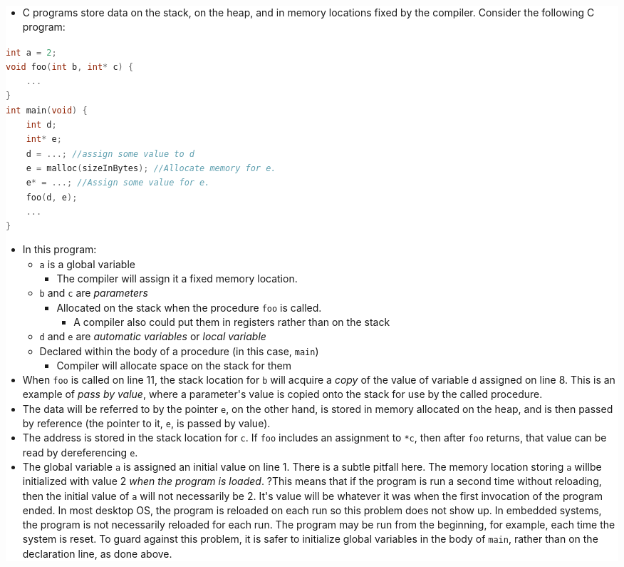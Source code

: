 - C programs store data on the stack, on the heap, and in memory locations fixed by the compiler. Consider the following C program:
```C
int a = 2;
void foo(int b, int* c) {
	...
}
int main(void) {
	int d;
	int* e;
	d = ...; //assign some value to d
	e = malloc(sizeInBytes); //Allocate memory for e.
	e* = ...; //Assign some value for e.
	foo(d, e);
	...
}
```
- In this program:
	- `a` is a global variable
		- The compiler will assign it a fixed memory location.
	- `b` and `c` are *parameters*
		- Allocated on the stack when the procedure `foo` is called. 
			- A compiler also could put them in registers rather than on the stack
	- `d` and `e` are *automatic variables* or *local variable*
	- Declared within the body of a procedure (in this case, `main`)
		- Compiler will allocate space on the stack for them
- When `foo` is called on line 11, the stack location for `b` will acquire a *copy* of the value of variable `d` assigned on line 8. This is an example of *pass by value*, where a parameter's value is copied onto the stack for use by the called procedure. 
- The data will be referred to by the pointer `e`, on the other hand, is stored in memory allocated on the heap, and is then passed by reference (the pointer to it, `e`, is passed by value). 
- The address is stored in the stack location for `c`. If `foo` includes an assignment to `*c`, then after `foo` returns, that value can be read by dereferencing `e`.
- The global variable `a` is assigned an initial value on line 1. There is a subtle pitfall here. The memory location storing `a` willbe initialized with value 2 *when the program is loaded*. ?This means that if the program is run a second time without reloading, then the initial value of `a` will not necessarily be 2. It's value will be whatever it was when the first invocation of the program ended. In most desktop OS, the program is reloaded on each run so this problem does not show up. In embedded systems, the program is not necessarily reloaded for each run. The program may be run from the beginning, for example, each time the system is reset. To guard against this problem, it is safer to initialize global variables in the body of `main`, rather than on the declaration line, as done above. 